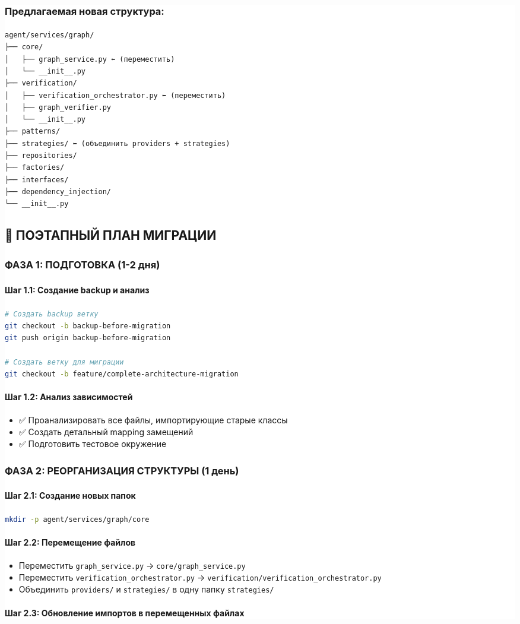 ### Предлагаемая новая структура:
```
agent/services/graph/
├── core/
│   ├── graph_service.py ⬅️ (переместить)
│   └── __init__.py
├── verification/
│   ├── verification_orchestrator.py ⬅️ (переместить)
│   ├── graph_verifier.py
│   └── __init__.py
├── patterns/
├── strategies/ ⬅️ (объединить providers + strategies)
├── repositories/
├── factories/
├── interfaces/
├── dependency_injection/
└── __init__.py
```

## 🚀 ПОЭТАПНЫЙ ПЛАН МИГРАЦИИ

### **ФАЗА 1: ПОДГОТОВКА** (1-2 дня)

#### Шаг 1.1: Создание backup и анализ
```bash
# Создать backup ветку
git checkout -b backup-before-migration
git push origin backup-before-migration

# Создать ветку для миграции
git checkout -b feature/complete-architecture-migration
```

#### Шаг 1.2: Анализ зависимостей
- ✅ Проанализировать все файлы, импортирующие старые классы
- ✅ Создать детальный mapping замещений
- ✅ Подготовить тестовое окружение

### **ФАЗА 2: РЕОРГАНИЗАЦИЯ СТРУКТУРЫ** (1 день)

#### Шаг 2.1: Создание новых папок
```bash
mkdir -p agent/services/graph/core
```

#### Шаг 2.2: Перемещение файлов
- Переместить `graph_service.py` → `core/graph_service.py`
- Переместить `verification_orchestrator.py` → `verification/verification_orchestrator.py`
- Объединить `providers/` и `strategies/` в одну папку `strategies/`

#### Шаг 2.3: Обновление импортов в перемещенных файлах
